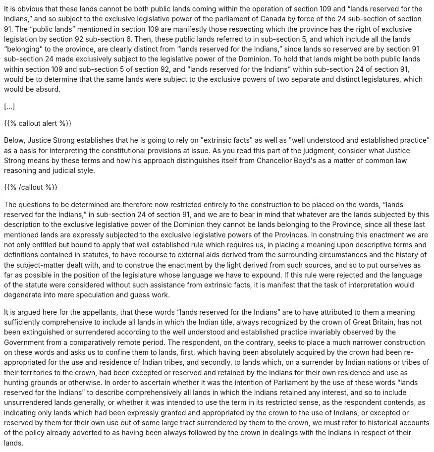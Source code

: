 It is obvious that these lands cannot be both public lands coming within the operation of section 109 and “lands reserved for the Indians,” and so subject to the exclusive legislative power of the parliament of Canada by force of the 24 sub-section of section 91. The “public lands” mentioned in section 109 are manifestly those respecting which the province has the right of exclusive legislation by section 92 sub-section 6. Then, these public lands referred to in sub-section 5, and which include all the lands “belonging” to the province, are clearly distinct from “lands reserved for the Indians,” since lands so reserved are by section 91 sub-section 24 made exclusively subject to the legislative power of the Dominion. To hold that lands might be both public lands within section 109 and sub-section 5 of section 92, and “lands reserved for the Indians” within sub-section 24 of section 91, would be to determine that the same lands were subject to the exclusive powers of two separate and distinct legislatures, which would be absurd. 

[…] 

{{% callout alert %}} 

Below, Justice Strong establishes that he is going to rely on "extrinsic facts" as well as "well understood and established practice" as a basis for interpreting the constitutional provisions at issue. As you read this part of the judgment, consider what Justice Strong means by these terms and how his approach distinguishes itself from Chancellor Boyd's as a matter of common law reasoning and judicial style. 

{{% /callout %}}

The questions to be determined are therefore now restricted entirely to the construction to be placed on the words, “lands reserved for the Indians,” in sub-section 24 of section 91, and we are to bear in mind that whatever are the lands subjected by this description to the exclusive legislative power of the Dominion they cannot be lands belonging to the Province, since all these last mentioned lands are expressly subjected to the exclusive legislative powers of the Provinces. In construing this enactment we are not only entitled but bound to apply that well established rule which requires us, in placing a meaning upon descriptive terms and definitions contained in statutes, to have recourse to external aids derived from the surrounding circumstances and the history of the subject-matter dealt with, and to construe the enactment by the light derived from such sources, and so to put ourselves as far as possible in the position of the legislature whose language we have to expound. If this rule were rejected and the language of the statute were considered without such assistance from extrinsic facts, it is manifest that the task of interpretation would degenerate into mere speculation and guess work.

It is argued here for the appellants, that these words “lands reserved for the Indians” are to have attributed to them a meaning sufficiently comprehensive to include all lands in which the Indian title, always recognized by the crown of Great Britain, has not been extinguished or surrendered according to the well understood and established practice invariably observed by the Government from a comparatively remote period. The respondent, on the contrary, seeks to place a much narrower construction on these words and asks us to confine them to lands, first, which having been absolutely acquired by the crown had been re-appropriated for the use and residence of Indian tribes, and secondly, to lands which, on a surrender by Indian nations or tribes of their territories to the crown, had been excepted or reserved and retained by the Indians for their own residence and use as hunting grounds or otherwise. In order to ascertain whether it was the intention of Parliament by the use of these words “lands reserved for the Indians” to describe comprehensively all lands in which the Indians retained any interest, and so to include unsurrendered lands generally, or whether it was intended to use the term in its restricted sense, as the respondent contends, as indicating only lands which had been expressly granted and appropriated by the crown to the use of Indians, or excepted or reserved by them for their own use out of some large tract surrendered by them to the crown, we must refer to historical accounts of the policy already adverted to as having been always followed by the crown in dealings with the Indians in respect of their lands.
